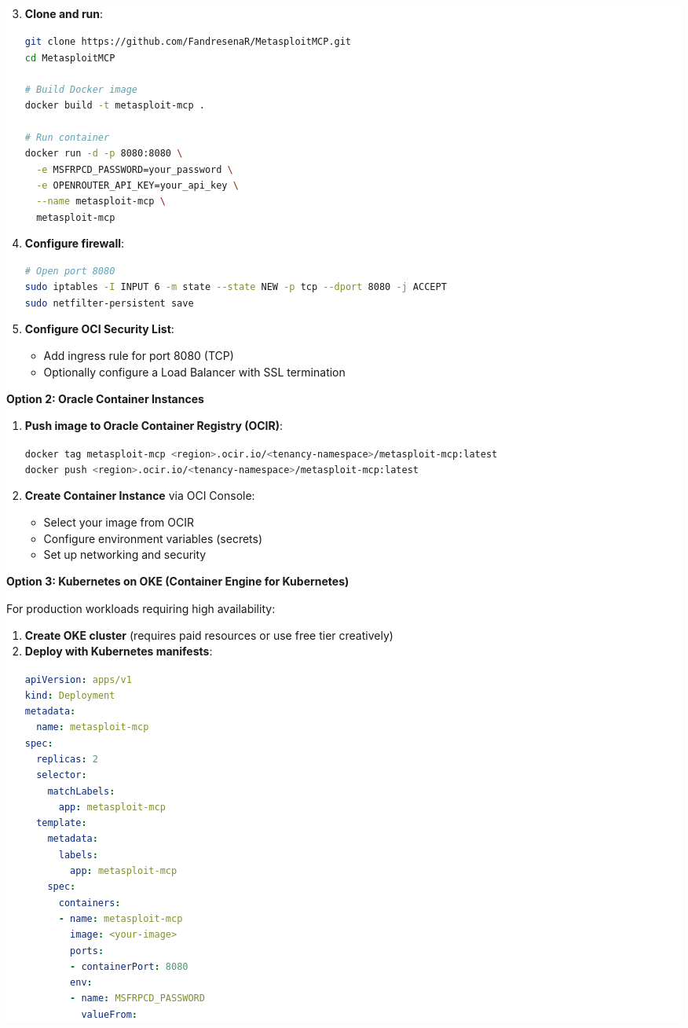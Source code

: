 3. **Clone and run**:
   ```bash
   git clone https://github.com/FandresenaR/MetasploitMCP.git
   cd MetasploitMCP
   
   # Build Docker image
   docker build -t metasploit-mcp .
   
   # Run container
   docker run -d -p 8080:8080 \
     -e MSFRPCD_PASSWORD=your_password \
     -e OPENROUTER_API_KEY=your_api_key \
     --name metasploit-mcp \
     metasploit-mcp
   ```

4. **Configure firewall**:
   ```bash
   # Open port 8080
   sudo iptables -I INPUT 6 -m state --state NEW -p tcp --dport 8080 -j ACCEPT
   sudo netfilter-persistent save
   ```

5. **Configure OCI Security List**:
   - Add ingress rule for port 8080 (TCP)
   - Optionally configure a Load Balancer with SSL termination

**Option 2: Oracle Container Instances**

1. **Push image to Oracle Container Registry (OCIR)**:
   ```bash
   docker tag metasploit-mcp <region>.ocir.io/<tenancy-namespace>/metasploit-mcp:latest
   docker push <region>.ocir.io/<tenancy-namespace>/metasploit-mcp:latest
   ```

2. **Create Container Instance** via OCI Console:
   - Select your image from OCIR
   - Configure environment variables (secrets)
   - Set up networking and security

**Option 3: Kubernetes on OKE (Container Engine for Kubernetes)**

For production workloads requiring high availability:

1. **Create OKE cluster** (requires paid resources or use free tier creatively)
2. **Deploy with Kubernetes manifests**:
   ```yaml
   apiVersion: apps/v1
   kind: Deployment
   metadata:
     name: metasploit-mcp
   spec:
     replicas: 2
     selector:
       matchLabels:
         app: metasploit-mcp
     template:
       metadata:
         labels:
           app: metasploit-mcp
       spec:
         containers:
         - name: metasploit-mcp
           image: <your-image>
           ports:
           - containerPort: 8080
           env:
           - name: MSFRPCD_PASSWORD
             valueFrom:
   ```